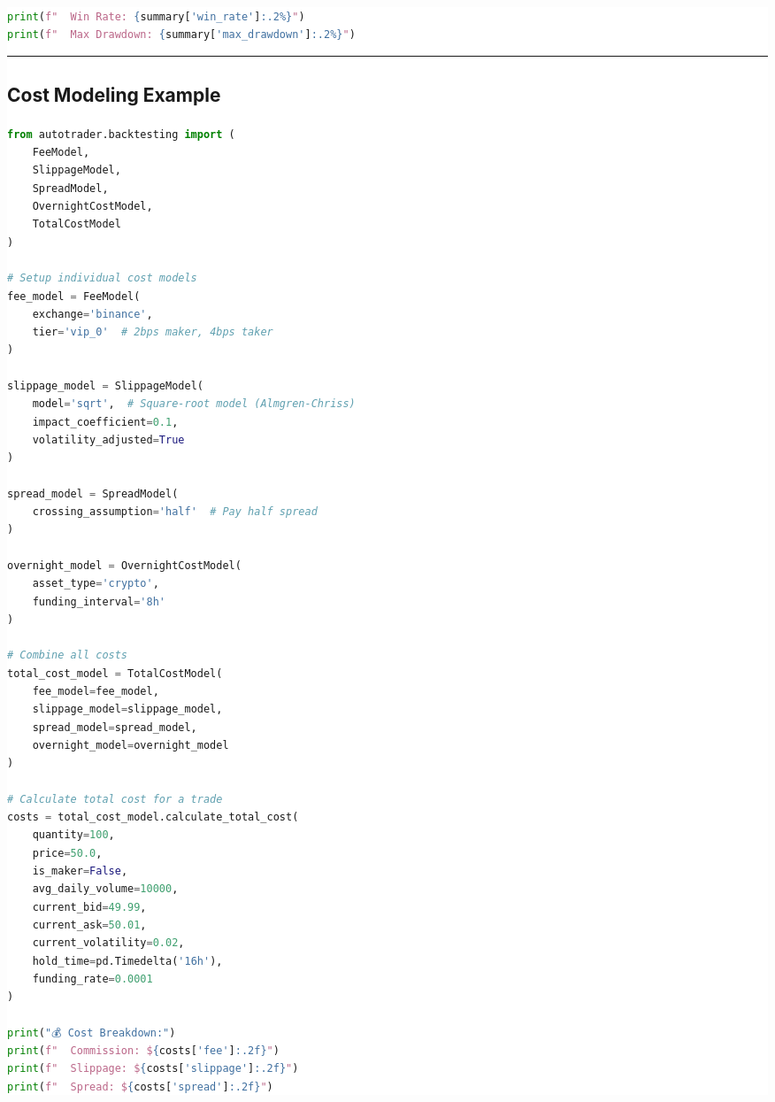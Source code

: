 ```python
print(f"  Win Rate: {summary['win_rate']:.2%}")
print(f"  Max Drawdown: {summary['max_drawdown']:.2%}")
```

---

## Cost Modeling Example

```python
from autotrader.backtesting import (
    FeeModel,
    SlippageModel,
    SpreadModel,
    OvernightCostModel,
    TotalCostModel
)

# Setup individual cost models
fee_model = FeeModel(
    exchange='binance',
    tier='vip_0'  # 2bps maker, 4bps taker
)

slippage_model = SlippageModel(
    model='sqrt',  # Square-root model (Almgren-Chriss)
    impact_coefficient=0.1,
    volatility_adjusted=True
)

spread_model = SpreadModel(
    crossing_assumption='half'  # Pay half spread
)

overnight_model = OvernightCostModel(
    asset_type='crypto',
    funding_interval='8h'
)

# Combine all costs
total_cost_model = TotalCostModel(
    fee_model=fee_model,
    slippage_model=slippage_model,
    spread_model=spread_model,
    overnight_model=overnight_model
)

# Calculate total cost for a trade
costs = total_cost_model.calculate_total_cost(
    quantity=100,
    price=50.0,
    is_maker=False,
    avg_daily_volume=10000,
    current_bid=49.99,
    current_ask=50.01,
    current_volatility=0.02,
    hold_time=pd.Timedelta('16h'),
    funding_rate=0.0001
)

print("💰 Cost Breakdown:")
print(f"  Commission: ${costs['fee']:.2f}")
print(f"  Slippage: ${costs['slippage']:.2f}")
print(f"  Spread: ${costs['spread']:.2f}")
```